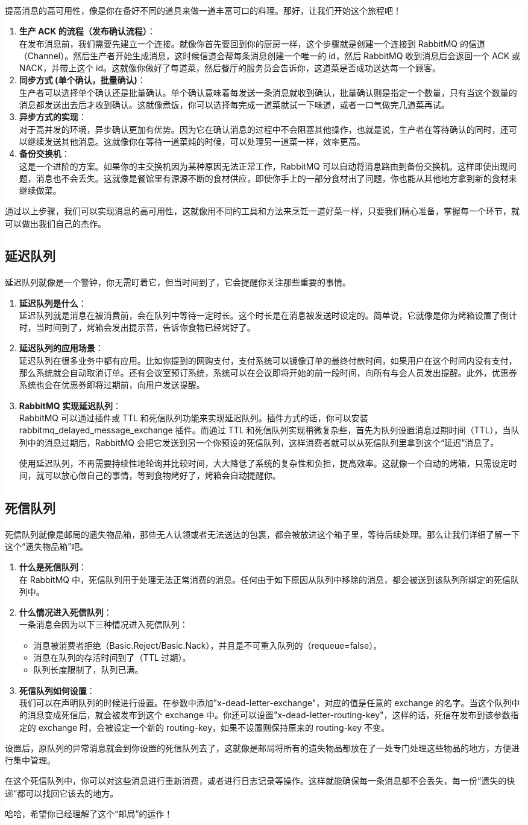 提高消息的高可用性，像是你在备好不同的道具来做一道丰富可口的料理。那好，让我们开始这个旅程吧！

1. **生产 ACK 的流程（发布确认流程）**：  
   在发布消息前，我们需要先建立一个连接。就像你首先要回到你的厨房一样，这个步骤就是创建一个连接到 RabbitMQ 的信道（Channel）。然后生产者开始生成消息，这时候信道会帮每条消息创建一个唯一的 id，然后 RabbitMQ 收到消息后会返回一个 ACK 或 NACK，并带上这个 id。这就像你做好了每道菜，然后餐厅的服务员会告诉你，这道菜是否成功送达每一个顾客。
2. **同步方式 (单个确认，批量确认)**：  
   生产者可以选择单个确认还是批量确认。单个确认意味着每发送一条消息就收到确认，批量确认则是指定一个数量，只有当这个数量的消息都发送出去后才收到确认。这就像煮饭，你可以选择每完成一道菜就试一下味道，或者一口气做完几道菜再试。
3. **异步方式的实现**：  
   对于高并发的环境，异步确认更加有优势。因为它在确认消息的过程中不会阻塞其他操作，也就是说，生产者在等待确认的同时，还可以继续发送其他消息。这就像你在等待一道菜炖的时候，可以处理另一道菜一样，效率更高。
4. **备份交换机**：  
   这是一个进阶的方案。如果你的主交换机因为某种原因无法正常工作，RabbitMQ 可以自动将消息路由到备份交换机。这样即使出现问题，消息也不会丢失。这就像是餐馆里有源源不断的食材供应，即使你手上的一部分食材出了问题，你也能从其他地方拿到新的食材来继续做菜。

通过以上步骤，我们可以实现消息的高可用性，这就像用不同的工具和方法来烹饪一道好菜一样，只要我们精心准备，掌握每一个环节，就可以做出我们自己的杰作。

## 延迟队列

延迟队列就像是一个警钟，你无需盯着它，但当时间到了，它会提醒你关注那些重要的事情。

1. **延迟队列是什么**：  
   延迟队列就是消息在被消费前，会在队列中等待一定时长。这个时长是在消息被发送时设定的。简单说，它就像是你为烤箱设置了倒计时，当时间到了，烤箱会发出提示音，告诉你食物已经烤好了。
2. **延迟队列的应用场景**：  
   延迟队列在很多业务中都有应用。比如你提到的网购支付，支付系统可以镜像订单的最终付款时间，如果用户在这个时间内没有支付，那么系统就会自动取消订单。还有会议室预订系统，系统可以在会议即将开始的前一段时间，向所有与会人员发出提醒。此外，优惠券系统也会在优惠券即将过期前，向用户发送提醒。
3. **RabbitMQ 实现延迟队列**：  
   RabbitMQ 可以通过插件或 TTL 和死信队列功能来实现延迟队列。插件方式的话，你可以安装 rabbitmq_delayed_message_exchange 插件。而通过 TTL 和死信队列实现稍微复杂些，首先为队列设置消息过期时间（TTL），当队列中的消息过期后，RabbitMQ 会把它发送到另一个你预设的死信队列，这样消费者就可以从死信队列里拿到这个“延迟”消息了。

   使用延迟队列，不再需要持续性地轮询并比较时间，大大降低了系统的复杂性和负担，提高效率。这就像一个自动的烤箱，只需设定时间，就可以放心做自己的事情，等到食物烤好了，烤箱会自动提醒你。

## 死信队列

死信队列就像是邮局的遗失物品箱，那些无人认领或者无法送达的包裹，都会被放进这个箱子里，等待后续处理。那么让我们详细了解一下这个“遗失物品箱”吧。

1. **什么是死信队列**：  
   在 RabbitMQ 中，死信队列用于处理无法正常消费的消息。任何由于如下原因从队列中移除的消息，都会被送到该队列所绑定的死信队列中。
2. **什么情况进入死信队列**：  
   一条消息会因为以下三种情况进入死信队列：

   - 消息被消费者拒绝（Basic.Reject/Basic.Nack），并且是不可重入队列的（requeue=false）。
   - 消息在队列的存活时间到了（TTL 过期）。
   - 队列长度限制了，队列已满。

3. **死信队列如何设置**：  
   我们可以在声明队列的时候进行设置。在参数中添加"x-dead-letter-exchange"，对应的值是任意的 exchange 的名字。当这个队列中的消息变成死信后，就会被发布到这个 exchange 中。你还可以设置"x-dead-letter-routing-key"，这样的话，死信在发布到该参数指定的 exchange 时，会被设定一个新的 routing-key，如果不设置则保持原来的 routing-key 不变。

设置后，原队列的异常消息就会到你设置的死信队列去了，这就像是邮局将所有的遗失物品都放在了一处专门处理这些物品的地方，方便进行集中管理。

在这个死信队列中，你可以对这些消息进行重新消费，或者进行日志记录等操作。这样就能确保每一条消息都不会丢失，每一份“遗失的快递”都可以找回它该去的地方。

哈哈，希望你已经理解了这个“邮局”的运作！
